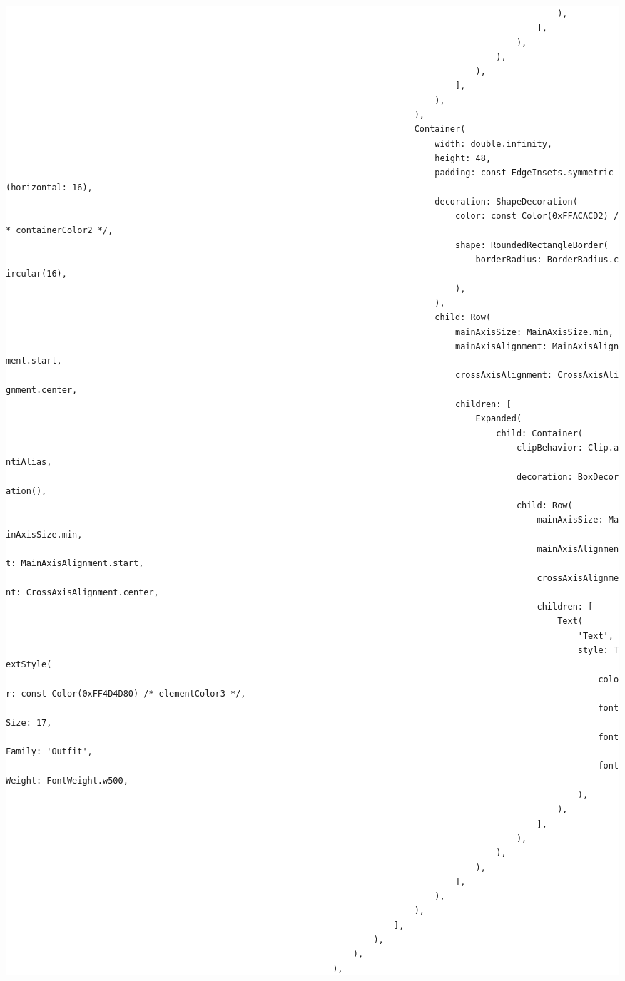                                                                                                                 ),
                                                                                                            ],
                                                                                                        ),
                                                                                                    ),
                                                                                                ),
                                                                                            ],
                                                                                        ),
                                                                                    ),
                                                                                    Container(
                                                                                        width: double.infinity,
                                                                                        height: 48,
                                                                                        padding: const EdgeInsets.symmetric(horizontal: 16),
                                                                                        decoration: ShapeDecoration(
                                                                                            color: const Color(0xFFACACD2) /* containerColor2 */,
                                                                                            shape: RoundedRectangleBorder(
                                                                                                borderRadius: BorderRadius.circular(16),
                                                                                            ),
                                                                                        ),
                                                                                        child: Row(
                                                                                            mainAxisSize: MainAxisSize.min,
                                                                                            mainAxisAlignment: MainAxisAlignment.start,
                                                                                            crossAxisAlignment: CrossAxisAlignment.center,
                                                                                            children: [
                                                                                                Expanded(
                                                                                                    child: Container(
                                                                                                        clipBehavior: Clip.antiAlias,
                                                                                                        decoration: BoxDecoration(),
                                                                                                        child: Row(
                                                                                                            mainAxisSize: MainAxisSize.min,
                                                                                                            mainAxisAlignment: MainAxisAlignment.start,
                                                                                                            crossAxisAlignment: CrossAxisAlignment.center,
                                                                                                            children: [
                                                                                                                Text(
                                                                                                                    'Text',
                                                                                                                    style: TextStyle(
                                                                                                                        color: const Color(0xFF4D4D80) /* elementColor3 */,
                                                                                                                        fontSize: 17,
                                                                                                                        fontFamily: 'Outfit',
                                                                                                                        fontWeight: FontWeight.w500,
                                                                                                                    ),
                                                                                                                ),
                                                                                                            ],
                                                                                                        ),
                                                                                                    ),
                                                                                                ),
                                                                                            ],
                                                                                        ),
                                                                                    ),
                                                                                ],
                                                                            ),
                                                                        ),
                                                                    ),